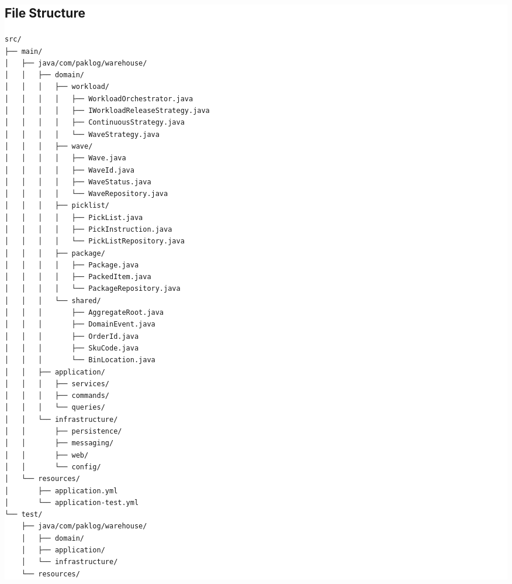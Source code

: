 ```java
```

## File Structure

```
src/
├── main/
│   ├── java/com/paklog/warehouse/
│   │   ├── domain/
│   │   │   ├── workload/
│   │   │   │   ├── WorkloadOrchestrator.java
│   │   │   │   ├── IWorkloadReleaseStrategy.java
│   │   │   │   ├── ContinuousStrategy.java
│   │   │   │   └── WaveStrategy.java
│   │   │   ├── wave/
│   │   │   │   ├── Wave.java
│   │   │   │   ├── WaveId.java
│   │   │   │   ├── WaveStatus.java
│   │   │   │   └── WaveRepository.java
│   │   │   ├── picklist/
│   │   │   │   ├── PickList.java
│   │   │   │   ├── PickInstruction.java
│   │   │   │   └── PickListRepository.java
│   │   │   ├── package/
│   │   │   │   ├── Package.java
│   │   │   │   ├── PackedItem.java
│   │   │   │   └── PackageRepository.java
│   │   │   └── shared/
│   │   │       ├── AggregateRoot.java
│   │   │       ├── DomainEvent.java
│   │   │       ├── OrderId.java
│   │   │       ├── SkuCode.java
│   │   │       └── BinLocation.java
│   │   ├── application/
│   │   │   ├── services/
│   │   │   ├── commands/
│   │   │   └── queries/
│   │   └── infrastructure/
│   │       ├── persistence/
│   │       ├── messaging/
│   │       ├── web/
│   │       └── config/
│   └── resources/
│       ├── application.yml
│       └── application-test.yml
└── test/
    ├── java/com/paklog/warehouse/
    │   ├── domain/
    │   ├── application/
    │   └── infrastructure/
    └── resources/
```
